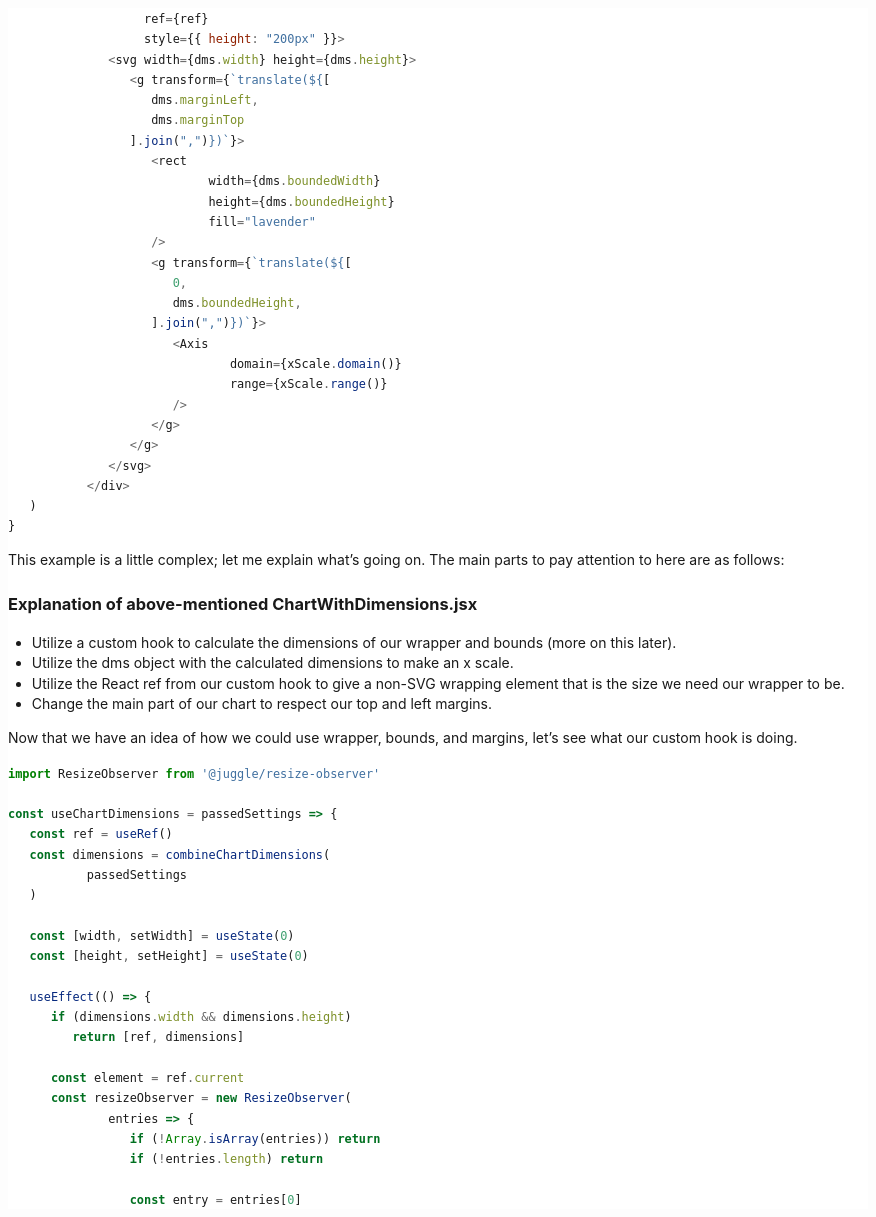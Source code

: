 ```javascript
                   ref={ref}
                   style={{ height: "200px" }}>
              <svg width={dms.width} height={dms.height}>
                 <g transform={`translate(${[
                    dms.marginLeft,
                    dms.marginTop
                 ].join(",")})`}>
                    <rect
                            width={dms.boundedWidth}
                            height={dms.boundedHeight}
                            fill="lavender"
                    />
                    <g transform={`translate(${[
                       0,
                       dms.boundedHeight,
                    ].join(",")})`}>
                       <Axis
                               domain={xScale.domain()}
                               range={xScale.range()}
                       />
                    </g>
                 </g>
              </svg>
           </div>
   )
}
```

This example is a little complex; let me explain what’s going on. The main parts to pay attention to here are as follows:

### Explanation of above-mentioned ChartWithDimensions.jsx

- Utilize a custom hook to calculate the dimensions of our wrapper and bounds (more on this later).
- Utilize the dms object with the calculated dimensions to make an x scale.
- Utilize the React ref from our custom hook to give a non-SVG wrapping element that is the size we need our wrapper to be.
- Change the main part of our chart to respect our top and left margins.

Now that we have an idea of how we could use wrapper, bounds, and margins, let’s see what our custom hook is doing.

```javascript
import ResizeObserver from '@juggle/resize-observer'

const useChartDimensions = passedSettings => {
   const ref = useRef()
   const dimensions = combineChartDimensions(
           passedSettings
   )

   const [width, setWidth] = useState(0)
   const [height, setHeight] = useState(0)

   useEffect(() => {
      if (dimensions.width && dimensions.height)
         return [ref, dimensions]

      const element = ref.current
      const resizeObserver = new ResizeObserver(
              entries => {
                 if (!Array.isArray(entries)) return
                 if (!entries.length) return

                 const entry = entries[0]
```